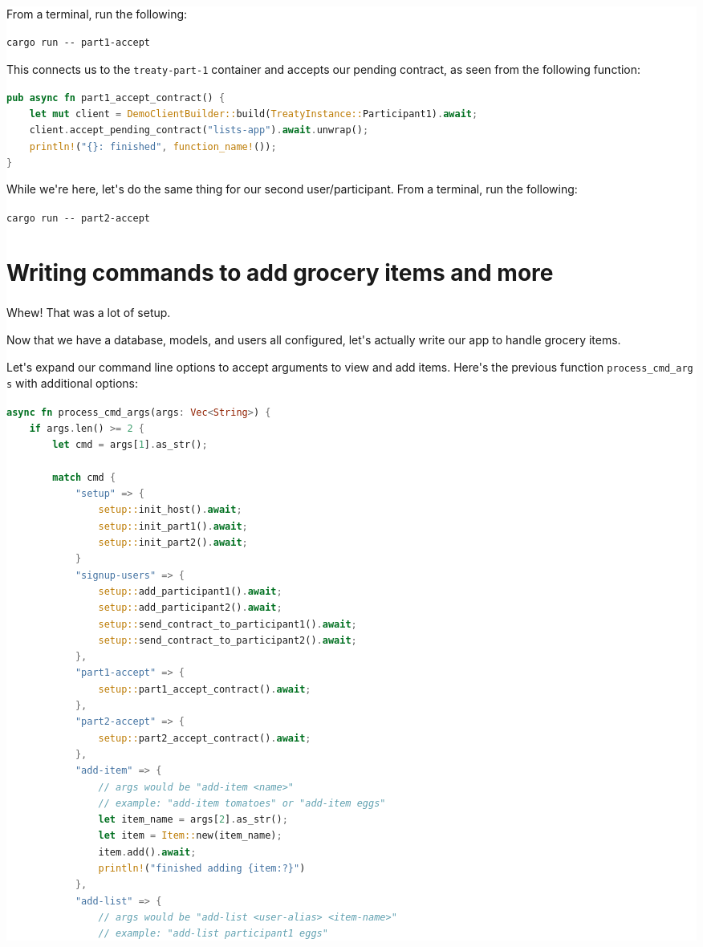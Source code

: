 From a terminal, run the following:

```
cargo run -- part1-accept
```

This connects us to the `treaty-part-1` container and accepts our pending contract, as seen from the following function:

```Rust
pub async fn part1_accept_contract() {
    let mut client = DemoClientBuilder::build(TreatyInstance::Participant1).await;
    client.accept_pending_contract("lists-app").await.unwrap();
    println!("{}: finished", function_name!());
}
```

While we're here, let's do the same thing for our second user/participant. From a terminal, run the following:

```
cargo run -- part2-accept
```

# Writing commands to add grocery items and more

Whew! That was a lot of setup. 

Now that we have a database, models, and users all configured, let's actually write our app to handle grocery items.

Let's expand our command line options to accept arguments to view and add items. Here's the previous function `process_cmd_args` with additional options:

```Rust
async fn process_cmd_args(args: Vec<String>) {
    if args.len() >= 2 {
        let cmd = args[1].as_str();

        match cmd {
            "setup" => {
                setup::init_host().await;
                setup::init_part1().await;
                setup::init_part2().await;
            }
            "signup-users" => {
                setup::add_participant1().await;
                setup::add_participant2().await;
                setup::send_contract_to_participant1().await;
                setup::send_contract_to_participant2().await;
            },
            "part1-accept" => {
                setup::part1_accept_contract().await;
            },
            "part2-accept" => {
                setup::part2_accept_contract().await;
            },
            "add-item" => {
                // args would be "add-item <name>"
                // example: "add-item tomatoes" or "add-item eggs"
                let item_name = args[2].as_str();
                let item = Item::new(item_name);
                item.add().await;
                println!("finished adding {item:?}")
            },
            "add-list" => {
                // args would be "add-list <user-alias> <item-name>"
                // example: "add-list participant1 eggs"
```